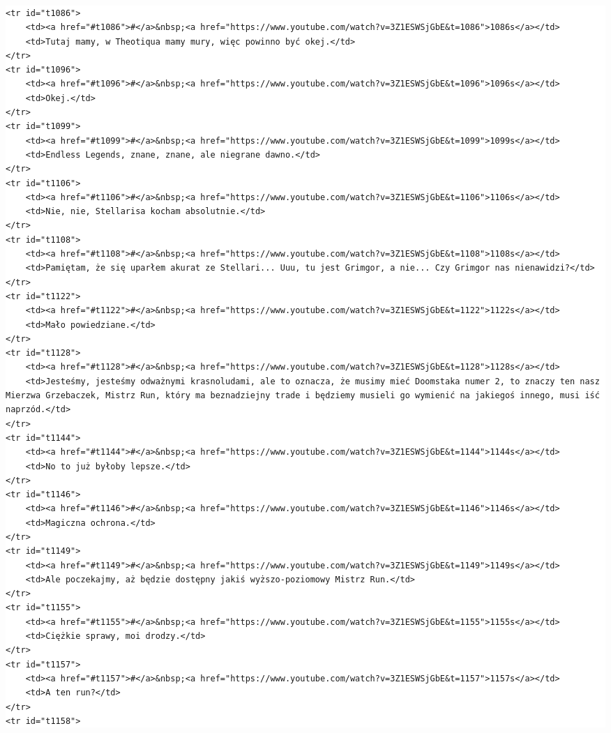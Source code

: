     <tr id="t1086">
        <td><a href="#t1086">#</a>&nbsp;<a href="https://www.youtube.com/watch?v=3Z1ESWSjGbE&t=1086">1086s</a></td>
        <td>Tutaj mamy, w Theotiqua mamy mury, więc powinno być okej.</td>
    </tr>
    <tr id="t1096">
        <td><a href="#t1096">#</a>&nbsp;<a href="https://www.youtube.com/watch?v=3Z1ESWSjGbE&t=1096">1096s</a></td>
        <td>Okej.</td>
    </tr>
    <tr id="t1099">
        <td><a href="#t1099">#</a>&nbsp;<a href="https://www.youtube.com/watch?v=3Z1ESWSjGbE&t=1099">1099s</a></td>
        <td>Endless Legends, znane, znane, ale niegrane dawno.</td>
    </tr>
    <tr id="t1106">
        <td><a href="#t1106">#</a>&nbsp;<a href="https://www.youtube.com/watch?v=3Z1ESWSjGbE&t=1106">1106s</a></td>
        <td>Nie, nie, Stellarisa kocham absolutnie.</td>
    </tr>
    <tr id="t1108">
        <td><a href="#t1108">#</a>&nbsp;<a href="https://www.youtube.com/watch?v=3Z1ESWSjGbE&t=1108">1108s</a></td>
        <td>Pamiętam, że się uparłem akurat ze Stellari... Uuu, tu jest Grimgor, a nie... Czy Grimgor nas nienawidzi?</td>
    </tr>
    <tr id="t1122">
        <td><a href="#t1122">#</a>&nbsp;<a href="https://www.youtube.com/watch?v=3Z1ESWSjGbE&t=1122">1122s</a></td>
        <td>Mało powiedziane.</td>
    </tr>
    <tr id="t1128">
        <td><a href="#t1128">#</a>&nbsp;<a href="https://www.youtube.com/watch?v=3Z1ESWSjGbE&t=1128">1128s</a></td>
        <td>Jesteśmy, jesteśmy odważnymi krasnoludami, ale to oznacza, że musimy mieć Doomstaka numer 2, to znaczy ten nasz Mierzwa Grzebaczek, Mistrz Run, który ma beznadziejny trade i będziemy musieli go wymienić na jakiegoś innego, musi iść naprzód.</td>
    </tr>
    <tr id="t1144">
        <td><a href="#t1144">#</a>&nbsp;<a href="https://www.youtube.com/watch?v=3Z1ESWSjGbE&t=1144">1144s</a></td>
        <td>No to już byłoby lepsze.</td>
    </tr>
    <tr id="t1146">
        <td><a href="#t1146">#</a>&nbsp;<a href="https://www.youtube.com/watch?v=3Z1ESWSjGbE&t=1146">1146s</a></td>
        <td>Magiczna ochrona.</td>
    </tr>
    <tr id="t1149">
        <td><a href="#t1149">#</a>&nbsp;<a href="https://www.youtube.com/watch?v=3Z1ESWSjGbE&t=1149">1149s</a></td>
        <td>Ale poczekajmy, aż będzie dostępny jakiś wyższo-poziomowy Mistrz Run.</td>
    </tr>
    <tr id="t1155">
        <td><a href="#t1155">#</a>&nbsp;<a href="https://www.youtube.com/watch?v=3Z1ESWSjGbE&t=1155">1155s</a></td>
        <td>Ciężkie sprawy, moi drodzy.</td>
    </tr>
    <tr id="t1157">
        <td><a href="#t1157">#</a>&nbsp;<a href="https://www.youtube.com/watch?v=3Z1ESWSjGbE&t=1157">1157s</a></td>
        <td>A ten run?</td>
    </tr>
    <tr id="t1158">